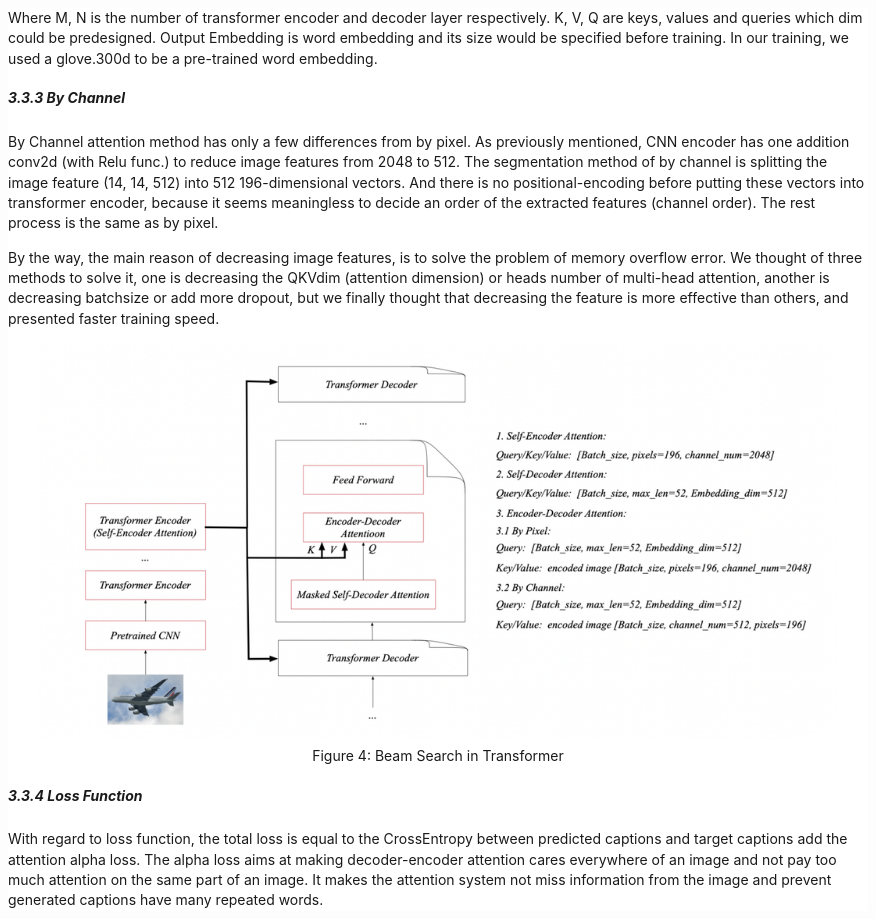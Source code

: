 Where M, N is the number of transformer encoder and decoder layer respectively. K, V, Q are keys, values and queries which dim could be predesigned. Output Embedding is word embedding and its size would be specified before training. In our training, we used a glove.300d to be a pre-trained word embedding.

##### 3.3.3 By Channel

By Channel attention method has only a few differences from by pixel. As previously mentioned, CNN encoder has one addition conv2d (with Relu func.) to reduce image features from 2048 to 512. The segmentation method of by channel is splitting the image feature (14, 14, 512) into 512 196-dimensional vectors. And there is no positional-encoding before putting these vectors into transformer encoder, because it seems meaningless to decide an order of the extracted features (channel order). The rest process is the same as by pixel.

By the way, the main reason of decreasing image features, is to solve the problem of memory overflow error. We thought of three methods to solve it, one is decreasing the QKVdim (attention dimension) or heads number of multi-head attention, another is decreasing batchsize or add more dropout, but we finally thought that decreasing the feature is more effective than others, and presented faster training speed.

<p align="center">   
  <img src="./img/4.png" alt="Editor" width="800" /></br>
  Figure 4: Beam Search in Transformer
</p>

##### 3.3.4 Loss Function

With regard to loss function, the total loss is equal to the CrossEntropy between predicted captions and target captions add the attention alpha loss. The alpha loss aims at making decoder-encoder attention cares everywhere of an image and not pay too much attention on the same part of an image. It makes the attention system not miss information from the image and prevent generated captions have many repeated words. 
